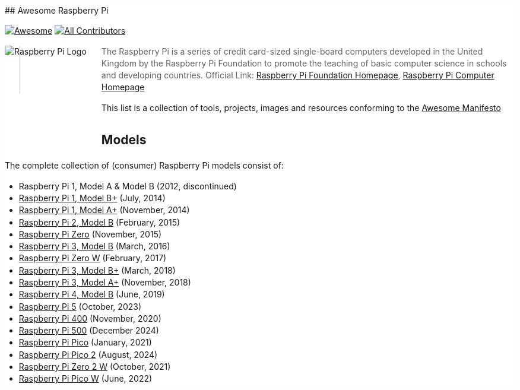 <div class="github-widget" data-repo="thibmaek/awesome-raspberry-pi"></div>
## Awesome Raspberry Pi

[![Awesome](https://cdn.rawgit.com/sindresorhus/awesome/d7305f38d29fed78fa85652e3a63e154dd8e8829/media/badge.svg)](https://github.com/sindresorhus/awesome)
[![All Contributors](https://img.shields.io/badge/all_contributors-43-orange.svg)](https://github.com/thibmaek/awesome-raspberry-pi/blob/main/CONTRIBUTORS.md)

<a href="https://www.raspberrypi.org"><img src="https://www.raspberrypi.org/wp-content/uploads/2012/03/raspberry-pi-logo.png" alt="Raspberry Pi Logo" align="left" style="margin-right: 25px" height=150></a>

> The Raspberry Pi is a series of credit card-sized single-board computers developed in the United Kingdom by the Raspberry Pi Foundation to promote the teaching of basic computer science in schools and developing countries. Official Link: [Raspberry Pi Foundation Homepage](https://raspberrypi.org), [Raspberry Pi Computer Homepage](https://www.raspberrypi.com)

This list is a collection of tools, projects, images and resources conforming to the [Awesome Manifesto](https://github.com/sindresorhus/awesome/blob/main/awesome.md)




## Models

The complete collection of (consumer) Raspberry Pi models consist of:

- Raspberry Pi 1, Model A & Model B (2012, discontinued)
- [Raspberry Pi 1, Model B+](https://www.raspberrypi.org/products/raspberry-pi-1-model-b-plus/) (July, 2014)
- [Raspberry Pi 1, Model A+](https://www.raspberrypi.org/products/raspberry-pi-1-model-a-plus/) (November, 2014)
- [Raspberry Pi 2, Model B](https://www.raspberrypi.org/products/raspberry-pi-2-model-b/) (February, 2015)
- [Raspberry Pi Zero](https://www.raspberrypi.org/products/raspberry-pi-zero/) (November, 2015)
- [Raspberry Pi 3, Model B](https://www.raspberrypi.org/products/raspberry-pi-3-model-b/) (March, 2016)
- [Raspberry Pi Zero W](https://www.raspberrypi.org/products/raspberry-pi-zero-w/) (February, 2017)
- [Raspberry Pi 3, Model B+](https://www.raspberrypi.org/products/raspberry-pi-3-model-b-plus/) (March, 2018)
- [Raspberry Pi 3, Model A+](https://www.raspberrypi.org/products/raspberry-pi-3-model-a-plus/) (November, 2018)
- [Raspberry Pi 4, Model B](https://www.raspberrypi.org/products/raspberry-pi-4-model-b/) (June, 2019)
- [Raspberry Pi 5](https://www.raspberrypi.com/products/raspberry-pi-5/) (October, 2023)
- [Raspberry Pi 400](https://www.raspberrypi.org/products/raspberry-pi-400/) (November, 2020)
- [Raspberry Pi 500](https://www.raspberrypi.com/products/raspberry-pi-500/) (December 2024)
- [Raspberry Pi Pico](https://www.raspberrypi.com/products/raspberry-pi-pico/?variant=raspberry-pi-pico) (January, 2021)
- [Raspberry Pi Pico 2](https://www.raspberrypi.com/products/raspberry-pi-pico-2/) (August, 2024)
- [Raspberry Pi Zero 2 W](https://www.raspberrypi.com/products/raspberry-pi-zero-2-w/) (October, 2021)
- [Raspberry Pi Pico W](https://www.raspberrypi.com/products/raspberry-pi-pico/?variant=raspberry-pi-pico-w) (June, 2022)
